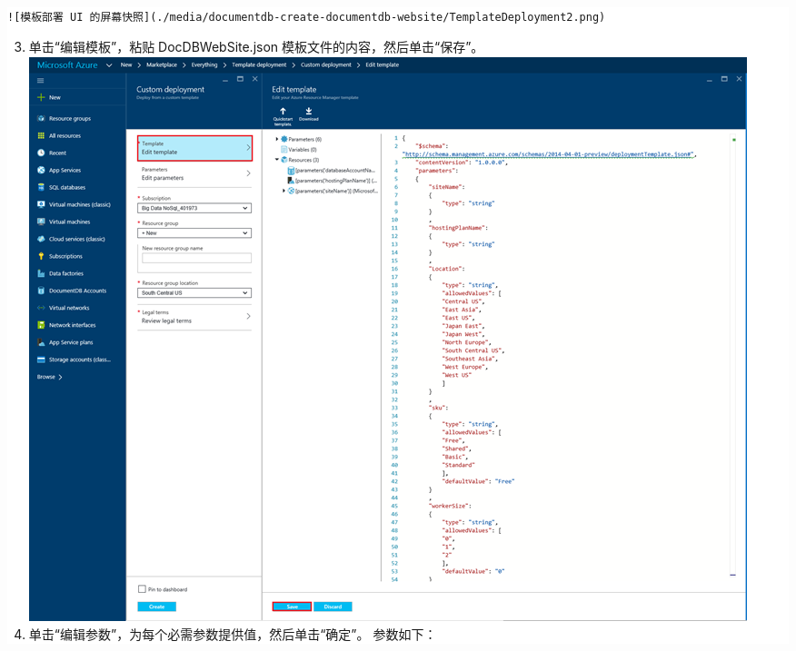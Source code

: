     ![模板部署 UI 的屏幕快照](./media/documentdb-create-documentdb-website/TemplateDeployment2.png)
3. 单击“编辑模板”，粘贴 DocDBWebSite.json 模板文件的内容，然后单击“保存”。
   ![模板部署 UI 的屏幕截图](./media/documentdb-create-documentdb-website/TemplateDeployment3.png)
4. 单击“编辑参数”，为每个必需参数提供值，然后单击“确定”。  参数如下：
   